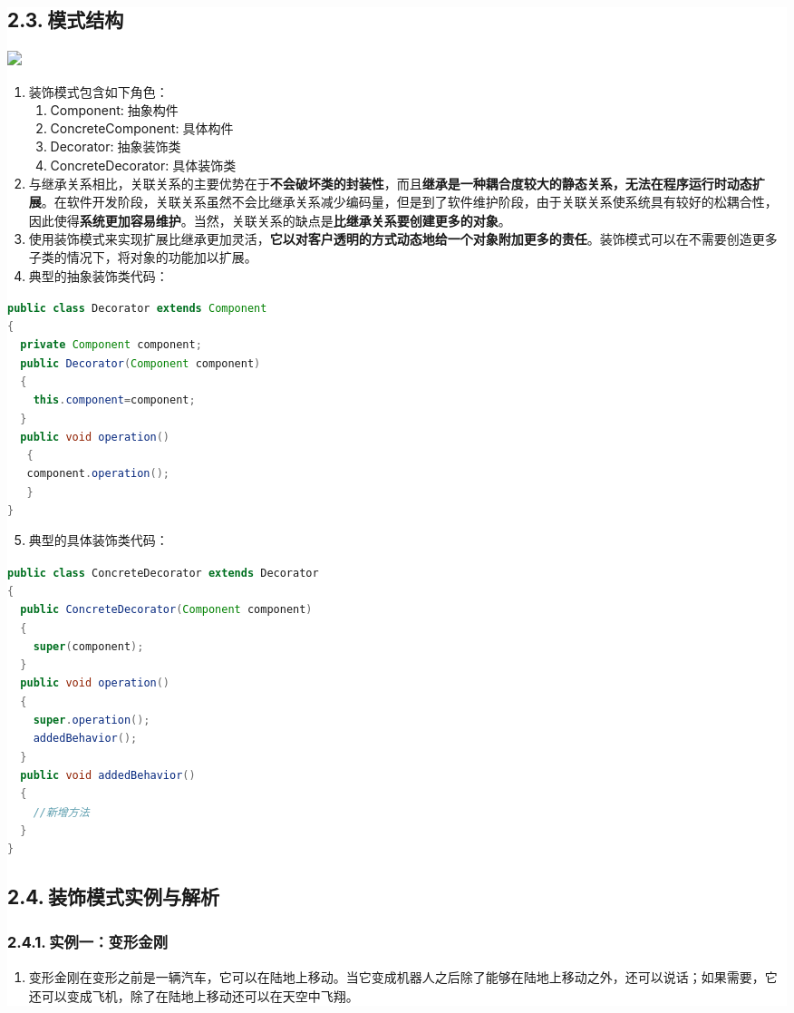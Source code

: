 ## 2.3. 模式结构
![](https://spricoder.oss-cn-shanghai.aliyuncs.com/2021-Software-System-Design/img/lec08/9.png)

1. 装饰模式包含如下角色：
   1. Component: 抽象构件
   2. ConcreteComponent: 具体构件
   3. Decorator: 抽象装饰类
   4. ConcreteDecorator: 具体装饰类
2. 与继承关系相比，关联关系的主要优势在于**不会破坏类的封装性**，而且**继承是一种耦合度较大的静态关系，无法在程序运行时动态扩展**。在软件开发阶段，关联关系虽然不会比继承关系减少编码量，但是到了软件维护阶段，由于关联关系使系统具有较好的松耦合性，因此使得**系统更加容易维护**。当然，关联关系的缺点是**比继承关系要创建更多的对象**。
3. 使用装饰模式来实现扩展比继承更加灵活，**它以对客户透明的方式动态地给一个对象附加更多的责任**。装饰模式可以在不需要创造更多子类的情况下，将对象的功能加以扩展。
4. 典型的抽象装饰类代码：

```java
public class Decorator extends Component
{
  private Component component;
  public Decorator(Component component)
  {
    this.component=component;
  }
  public void operation()
   {
   component.operation();
   }
}
```

5. 典型的具体装饰类代码：

```java
public class ConcreteDecorator extends Decorator
{
  public ConcreteDecorator(Component component)
  {
    super(component);
  }
  public void operation()
  {
    super.operation();
    addedBehavior();
  }
  public void addedBehavior()
  {
    //新增方法
  }
}
```

## 2.4. 装饰模式实例与解析

### 2.4.1. 实例一：变形金刚
1. 变形金刚在变形之前是一辆汽车，它可以在陆地上移动。当它变成机器人之后除了能够在陆地上移动之外，还可以说话；如果需要，它还可以变成飞机，除了在陆地上移动还可以在天空中飞翔。
